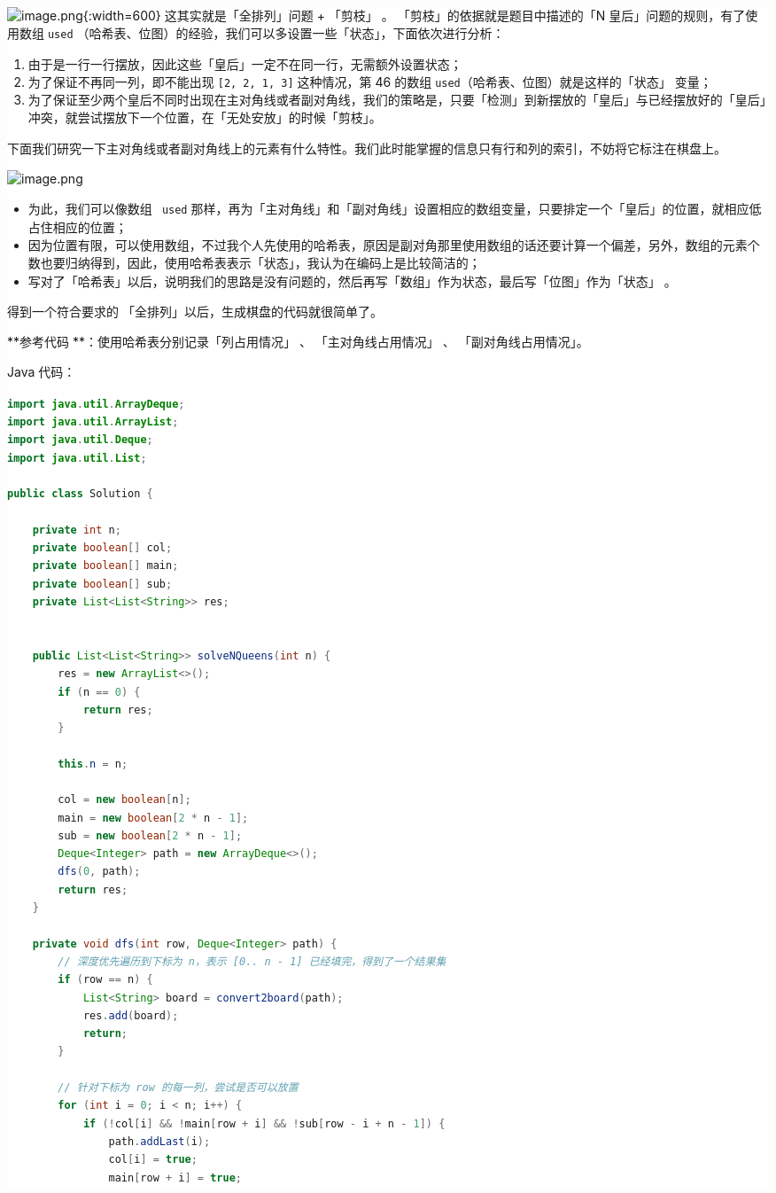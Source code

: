 ![image.png](https://imgconvert.csdnimg.cn/aHR0cHM6Ly9waWMubGVldGNvZGUtY24uY29tL2QzNjcxZTk1MGMyZWE1OWU0Y2M4NWVkNGNjN2FjYmRlMmJmNzU5ZGZjZTUwYjFkN2MwNDczNzdjMDE5NjkzNDgtaW1hZ2UucG5n?x-oss-process=image/format,png){:width=600}
这其实就是「全排列」问题 + 「剪枝」 。 「剪枝」的依据就是题目中描述的「N 皇后」问题的规则，有了使用数组 `used` （哈希表、位图）的经验，我们可以多设置一些「状态」，下面依次进行分析：

1. 由于是一行一行摆放，因此这些「皇后」一定不在同一行，无需额外设置状态；
2. 为了保证不再同一列，即不能出现 `[2, 2, 1, 3]` 这种情况，第 46 的数组 `used`（哈希表、位图）就是这样的「状态」 变量；
3. 为了保证至少两个皇后不同时出现在主对角线或者副对角线，我们的策略是，只要「检测」到新摆放的「皇后」与已经摆放好的「皇后」冲突，就尝试摆放下一个位置，在「无处安放」的时候「剪枝」。

下面我们研究一下主对角线或者副对角线上的元素有什么特性。我们此时能掌握的信息只有行和列的索引，不妨将它标注在棋盘上。

![image.png](https://imgconvert.csdnimg.cn/aHR0cHM6Ly9waWMubGVldGNvZGUtY24uY29tLzMwMDA2NGM1NWUwZTM1MTNlY2U4MjU0NTFlMzg1N2Y3N2JiYzQ3ODhiMGJlYjk3NGFlNzJhMDZlMGUxMWRkOGYtaW1hZ2UucG5n?x-oss-process=image/format,png)


+ 为此，我们可以像数组 ` used` 那样，再为「主对角线」和「副对角线」设置相应的数组变量，只要排定一个「皇后」的位置，就相应低占住相应的位置；
+ 因为位置有限，可以使用数组，不过我个人先使用的哈希表，原因是副对角那里使用数组的话还要计算一个偏差，另外，数组的元素个数也要归纳得到，因此，使用哈希表表示「状态」，我认为在编码上是比较简洁的；
+ 写对了「哈希表」以后，说明我们的思路是没有问题的，然后再写「数组」作为状态，最后写「位图」作为「状态」 。

得到一个符合要求的 「全排列」以后，生成棋盘的代码就很简单了。

**参考代码 **：使用哈希表分别记录「列占用情况」 、 「主对角线占用情况」 、 「副对角线占用情况」。 

Java 代码：

```java
import java.util.ArrayDeque;
import java.util.ArrayList;
import java.util.Deque;
import java.util.List;

public class Solution {

    private int n;
    private boolean[] col;
    private boolean[] main;
    private boolean[] sub;
    private List<List<String>> res;


    public List<List<String>> solveNQueens(int n) {
        res = new ArrayList<>();
        if (n == 0) {
            return res;
        }

        this.n = n;

        col = new boolean[n];
        main = new boolean[2 * n - 1];
        sub = new boolean[2 * n - 1];
        Deque<Integer> path = new ArrayDeque<>();
        dfs(0, path);
        return res;
    }

    private void dfs(int row, Deque<Integer> path) {
        // 深度优先遍历到下标为 n，表示 [0.. n - 1] 已经填完，得到了一个结果集
        if (row == n) {
            List<String> board = convert2board(path);
            res.add(board);
            return;
        }

        // 针对下标为 row 的每一列，尝试是否可以放置
        for (int i = 0; i < n; i++) {
            if (!col[i] && !main[row + i] && !sub[row - i + n - 1]) {
                path.addLast(i);
                col[i] = true;
                main[row + i] = true;
```